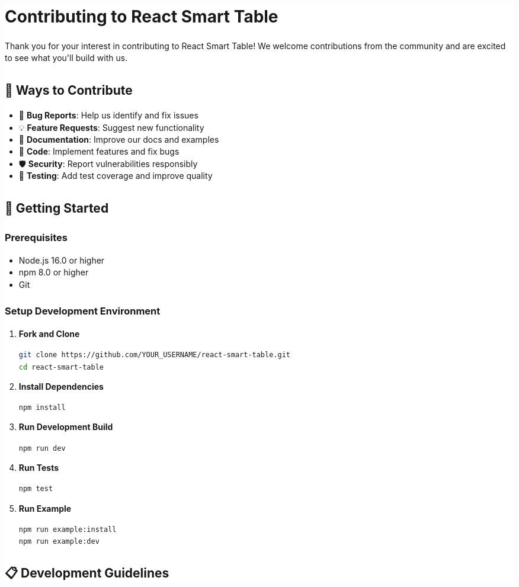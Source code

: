# Contributing to React Smart Table

Thank you for your interest in contributing to React Smart Table! We welcome contributions from the community and are excited to see what you'll build with us.

## 🌟 Ways to Contribute

- 🐛 **Bug Reports**: Help us identify and fix issues
- 💡 **Feature Requests**: Suggest new functionality
- 📝 **Documentation**: Improve our docs and examples
- 🔧 **Code**: Implement features and fix bugs
- 🛡️ **Security**: Report vulnerabilities responsibly
- 🧪 **Testing**: Add test coverage and improve quality

## 🚀 Getting Started

### Prerequisites

- Node.js 16.0 or higher
- npm 8.0 or higher
- Git

### Setup Development Environment

1. **Fork and Clone**
   ```bash
   git clone https://github.com/YOUR_USERNAME/react-smart-table.git
   cd react-smart-table
   ```

2. **Install Dependencies**
   ```bash
   npm install
   ```

3. **Run Development Build**
   ```bash
   npm run dev
   ```

4. **Run Tests**
   ```bash
   npm test
   ```

5. **Run Example**
   ```bash
   npm run example:install
   npm run example:dev
   ```

## 📋 Development Guidelines
